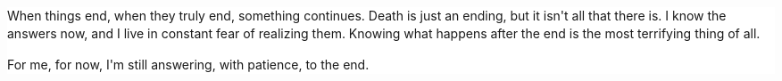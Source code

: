 When things end, when they truly end, something continues. Death is just an ending, but it isn't all that there is. I know the answers now, and I live in constant fear of realizing them. Knowing what happens after the end is the most terrifying thing of all.

For me, for now, I'm still answering, with patience, to the end.